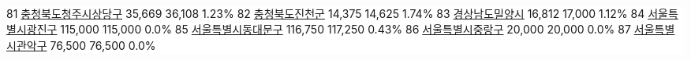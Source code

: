  <tr class="item">
    <td>81</td>
    <td><a href="/apt/충청북도청주시상당구">충청북도청주시상당구</a></td>
    <td>35,669</td>
    <td>36,108</td>
    <td>1.23%</td>
  </tr>

  <tr class="item">
    <td>82</td>
    <td><a href="/apt/충청북도진천군">충청북도진천군</a></td>
    <td>14,375</td>
    <td>14,625</td>
    <td>1.74%</td>
  </tr>

  <tr class="item">
    <td>83</td>
    <td><a href="/apt/경상남도밀양시">경상남도밀양시</a></td>
    <td>16,812</td>
    <td>17,000</td>
    <td>1.12%</td>
  </tr>

  <tr class="item">
    <td>84</td>
    <td><a href="/apt/서울특별시광진구">서울특별시광진구</a></td>
    <td>115,000</td>
    <td>115,000</td>
    <td>0.0%</td>
  </tr>

  <tr class="item">
    <td>85</td>
    <td><a href="/apt/서울특별시동대문구">서울특별시동대문구</a></td>
    <td>116,750</td>
    <td>117,250</td>
    <td>0.43%</td>
  </tr>

  <tr class="item">
    <td>86</td>
    <td><a href="/apt/서울특별시중랑구">서울특별시중랑구</a></td>
    <td>20,000</td>
    <td>20,000</td>
    <td>0.0%</td>
  </tr>

  <tr class="item">
    <td>87</td>
    <td><a href="/apt/서울특별시관악구">서울특별시관악구</a></td>
    <td>76,500</td>
    <td>76,500</td>
    <td>0.0%</td>
  </tr>
